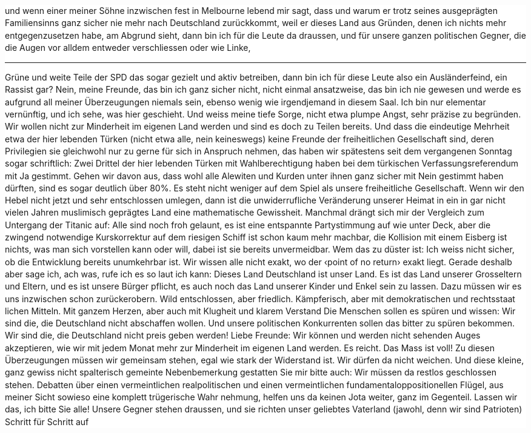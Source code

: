 und wenn einer meiner Söhne inzwischen fest in Melbourne lebend mir sagt, dass und warum er trotz seines
ausgeprägten Familiensinns ganz sicher nie mehr nach Deutschland zurückkommt, weil er dieses Land aus
Gründen, denen ich nichts mehr entgegenzusetzen habe, am Abgrund sieht, dann bin ich für die Leute da draussen, und für unsere ganzen politischen Gegner, die die Augen vor alldem entweder verschliessen oder wie Linke,


-----

Grüne und weite Teile der SPD das sogar gezielt und aktiv betreiben, dann bin ich für diese Leute also ein Ausländerfeind, ein Rassist gar? Nein, meine Freunde, das bin ich ganz sicher nicht, nicht einmal ansatzweise, das
bin ich nie gewesen und werde es aufgrund all meiner Überzeugungen niemals sein, ebenso wenig wie irgendjemand in diesem Saal. Ich bin nur elementar vernünftig, und ich sehe, was hier geschieht. Und weiss meine
tiefe Sorge, nicht etwa plumpe Angst, sehr präzise zu begründen.
Wir wollen nicht zur Minderheit im eigenen Land werden und sind es doch zu Teilen bereits. Und dass die eindeutige Mehrheit etwa der hier lebenden Türken (nicht etwa alle, nein keineswegs) keine Freunde der freiheitlichen Gesellschaft sind, deren Privilegien sie gleichwohl nur zu gerne für sich in Anspruch nehmen, das haben
wir spätestens seit dem vergangenen Sonntag sogar schriftlich: Zwei Drittel der hier lebenden Türken mit Wahlberechtigung haben bei dem türkischen Verfassungsreferendum mit Ja gestimmt. Gehen wir davon aus, dass
wohl alle Alewiten und Kurden unter ihnen ganz sicher mit Nein gestimmt haben dürften, sind es sogar deutlich
über 80%.
Es steht nicht weniger auf dem Spiel als unsere freiheitliche Gesellschaft. Wenn wir den Hebel nicht jetzt und
sehr entschlossen umlegen, dann ist die unwiderrufliche Veränderung unserer Heimat in ein in gar nicht vielen
Jahren muslimisch geprägtes Land eine mathematische Gewissheit. Manchmal drängt sich mir der Vergleich zum
Untergang der Titanic auf: Alle sind noch froh gelaunt, es ist eine entspannte Partystimmung auf wie unter
Deck, aber die zwingend notwendige Kurskorrektur auf dem riesigen Schiff ist schon kaum mehr machbar, die
Kollision mit einem Eisberg ist nichts, was man sich vorstellen kann oder will, dabei ist sie bereits unvermeidbar.
Wem das zu düster ist: Ich weiss nicht sicher, ob die Entwicklung bereits unumkehrbar ist. Wir wissen alle nicht
exakt, wo der ‹point of no return› exakt liegt. Gerade deshalb aber sage ich, ach was, rufe ich es so laut ich kann:
Dieses Land Deutschland ist unser Land. Es ist das Land unserer Grosseltern und Eltern, und es ist unsere Bürger pflicht, es auch noch das Land unserer Kinder und Enkel sein zu lassen. Dazu müssen wir es uns inzwischen
schon zurückerobern. Wild entschlossen, aber friedlich. Kämpferisch, aber mit demokratischen und rechtsstaat lichen Mitteln. Mit ganzem Herzen, aber auch mit Klugheit und klarem Verstand
Die Menschen sollen es spüren und wissen: Wir sind die, die Deutschland nicht abschaffen wollen. Und unsere
politischen Konkurrenten sollen das bitter zu spüren bekommen. Wir sind die, die Deutschland nicht preis geben werden! Liebe Freunde: Wir können und werden nicht sehenden Auges akzeptieren, wie wir mit jedem
Monat mehr zur Minderheit im eigenen Land werden. Es reicht. Das Mass ist voll!
Zu diesen Überzeugungen müssen wir gemeinsam stehen, egal wie stark der Widerstand ist. Wir dürfen da nicht
weichen. Und diese kleine, ganz gewiss nicht spalterisch gemeinte Nebenbemerkung gestatten Sie mir bitte auch:
Wir müssen da restlos geschlossen stehen. Debatten über einen vermeintlichen realpolitischen und einen vermeintlichen fundamentaloppositionellen Flügel, aus meiner Sicht sowieso eine komplett trügerische Wahr nehmung, helfen uns da keinen Jota weiter, ganz im Gegenteil. Lassen wir das, ich bitte Sie alle! Unsere Gegner
stehen draussen, und sie richten unser geliebtes Vaterland (jawohl, denn wir sind Patrioten) Schritt für Schritt auf